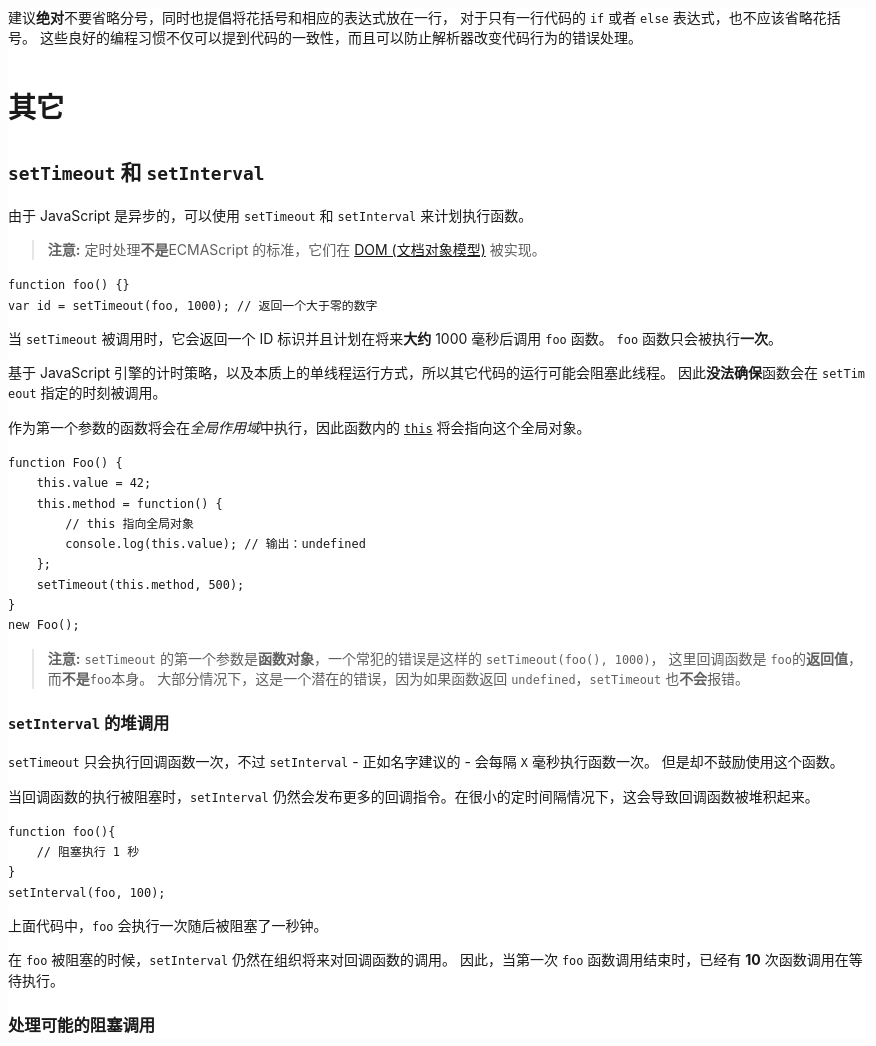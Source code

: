 建议**绝对**不要省略分号，同时也提倡将花括号和相应的表达式放在一行， 对于只有一行代码的 `if` 或者 `else` 表达式，也不应该省略花括号。 这些良好的编程习惯不仅可以提到代码的一致性，而且可以防止解析器改变代码行为的错误处理。

# 其它

## `setTimeout` 和 `setInterval`

由于 JavaScript 是异步的，可以使用 `setTimeout` 和 `setInterval` 来计划执行函数。

> **注意:** 定时处理**不是**ECMAScript 的标准，它们在 [DOM (文档对象模型)](http://en.wikipedia.org/wiki/Document_Object_Model) 被实现。

```
function foo() {}
var id = setTimeout(foo, 1000); // 返回一个大于零的数字
```

当 `setTimeout` 被调用时，它会返回一个 ID 标识并且计划在将来**大约** 1000 毫秒后调用 `foo` 函数。 `foo` 函数只会被执行**一次**。

基于 JavaScript 引擎的计时策略，以及本质上的单线程运行方式，所以其它代码的运行可能会阻塞此线程。 因此**没法确保**函数会在 `setTimeout` 指定的时刻被调用。

作为第一个参数的函数将会在*全局作用域*中执行，因此函数内的 [`this`](https://bonsaiden.github.io/JavaScript-Garden/zh/#function.this) 将会指向这个全局对象。

```
function Foo() {
    this.value = 42;
    this.method = function() {
        // this 指向全局对象
        console.log(this.value); // 输出：undefined
    };
    setTimeout(this.method, 500);
}
new Foo();
```

> **注意:** `setTimeout` 的第一个参数是**函数对象**，一个常犯的错误是这样的 `setTimeout(foo(), 1000)`， 这里回调函数是 `foo`的**返回值**，而**不是**`foo`本身。 大部分情况下，这是一个潜在的错误，因为如果函数返回 `undefined`，`setTimeout` 也**不会**报错。

### `setInterval` 的堆调用

`setTimeout` 只会执行回调函数一次，不过 `setInterval` - 正如名字建议的 - 会每隔 `X` 毫秒执行函数一次。 但是却不鼓励使用这个函数。

当回调函数的执行被阻塞时，`setInterval` 仍然会发布更多的回调指令。在很小的定时间隔情况下，这会导致回调函数被堆积起来。

```
function foo(){
    // 阻塞执行 1 秒
}
setInterval(foo, 100);
```

上面代码中，`foo` 会执行一次随后被阻塞了一秒钟。

在 `foo` 被阻塞的时候，`setInterval` 仍然在组织将来对回调函数的调用。 因此，当第一次 `foo` 函数调用结束时，已经有 **10** 次函数调用在等待执行。

### 处理可能的阻塞调用
